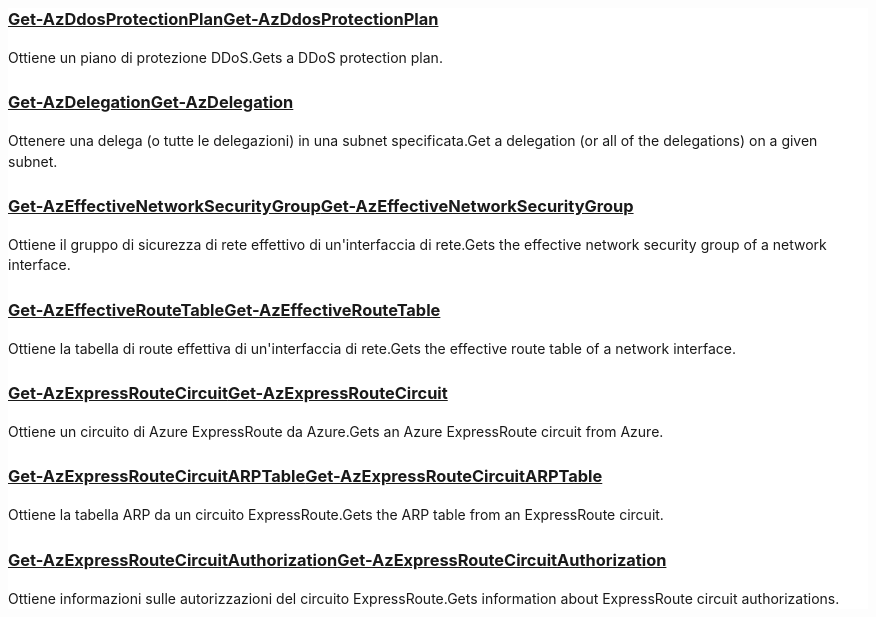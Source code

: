 ### [<span data-ttu-id="63474-270">Get-AzDdosProtectionPlan</span><span class="sxs-lookup"><span data-stu-id="63474-270">Get-AzDdosProtectionPlan</span></span>](Get-AzDdosProtectionPlan.md)
<span data-ttu-id="63474-271">Ottiene un piano di protezione DDoS.</span><span class="sxs-lookup"><span data-stu-id="63474-271">Gets a DDoS protection plan.</span></span>

### [<span data-ttu-id="63474-272">Get-AzDelegation</span><span class="sxs-lookup"><span data-stu-id="63474-272">Get-AzDelegation</span></span>](Get-AzDelegation.md)
<span data-ttu-id="63474-273">Ottenere una delega (o tutte le delegazioni) in una subnet specificata.</span><span class="sxs-lookup"><span data-stu-id="63474-273">Get a delegation (or all of the delegations) on a given subnet.</span></span>

### [<span data-ttu-id="63474-274">Get-AzEffectiveNetworkSecurityGroup</span><span class="sxs-lookup"><span data-stu-id="63474-274">Get-AzEffectiveNetworkSecurityGroup</span></span>](Get-AzEffectiveNetworkSecurityGroup.md)
<span data-ttu-id="63474-275">Ottiene il gruppo di sicurezza di rete effettivo di un'interfaccia di rete.</span><span class="sxs-lookup"><span data-stu-id="63474-275">Gets the effective network security group of a network interface.</span></span>

### [<span data-ttu-id="63474-276">Get-AzEffectiveRouteTable</span><span class="sxs-lookup"><span data-stu-id="63474-276">Get-AzEffectiveRouteTable</span></span>](Get-AzEffectiveRouteTable.md)
<span data-ttu-id="63474-277">Ottiene la tabella di route effettiva di un'interfaccia di rete.</span><span class="sxs-lookup"><span data-stu-id="63474-277">Gets the effective route table of a network interface.</span></span>

### [<span data-ttu-id="63474-278">Get-AzExpressRouteCircuit</span><span class="sxs-lookup"><span data-stu-id="63474-278">Get-AzExpressRouteCircuit</span></span>](Get-AzExpressRouteCircuit.md)
<span data-ttu-id="63474-279">Ottiene un circuito di Azure ExpressRoute da Azure.</span><span class="sxs-lookup"><span data-stu-id="63474-279">Gets an Azure ExpressRoute circuit from Azure.</span></span>

### [<span data-ttu-id="63474-280">Get-AzExpressRouteCircuitARPTable</span><span class="sxs-lookup"><span data-stu-id="63474-280">Get-AzExpressRouteCircuitARPTable</span></span>](Get-AzExpressRouteCircuitARPTable.md)
<span data-ttu-id="63474-281">Ottiene la tabella ARP da un circuito ExpressRoute.</span><span class="sxs-lookup"><span data-stu-id="63474-281">Gets the ARP table from an ExpressRoute circuit.</span></span>

### [<span data-ttu-id="63474-282">Get-AzExpressRouteCircuitAuthorization</span><span class="sxs-lookup"><span data-stu-id="63474-282">Get-AzExpressRouteCircuitAuthorization</span></span>](Get-AzExpressRouteCircuitAuthorization.md)
<span data-ttu-id="63474-283">Ottiene informazioni sulle autorizzazioni del circuito ExpressRoute.</span><span class="sxs-lookup"><span data-stu-id="63474-283">Gets information about ExpressRoute circuit authorizations.</span></span>
